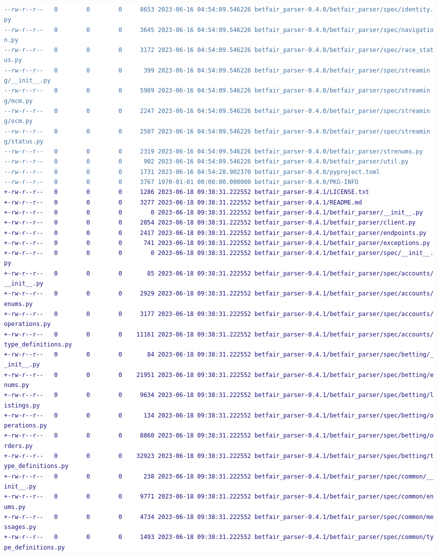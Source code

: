 ```diff
--rw-r--r--   0        0        0     8653 2023-06-16 04:54:09.546226 betfair_parser-0.4.0/betfair_parser/spec/identity.py
--rw-r--r--   0        0        0     3645 2023-06-16 04:54:09.546226 betfair_parser-0.4.0/betfair_parser/spec/navigation.py
--rw-r--r--   0        0        0     3172 2023-06-16 04:54:09.546226 betfair_parser-0.4.0/betfair_parser/spec/race_status.py
--rw-r--r--   0        0        0      399 2023-06-16 04:54:09.546226 betfair_parser-0.4.0/betfair_parser/spec/streaming/__init__.py
--rw-r--r--   0        0        0     5989 2023-06-16 04:54:09.546226 betfair_parser-0.4.0/betfair_parser/spec/streaming/mcm.py
--rw-r--r--   0        0        0     2247 2023-06-16 04:54:09.546226 betfair_parser-0.4.0/betfair_parser/spec/streaming/ocm.py
--rw-r--r--   0        0        0     2507 2023-06-16 04:54:09.546226 betfair_parser-0.4.0/betfair_parser/spec/streaming/status.py
--rw-r--r--   0        0        0     2319 2023-06-16 04:54:09.546226 betfair_parser-0.4.0/betfair_parser/strenums.py
--rw-r--r--   0        0        0      902 2023-06-16 04:54:09.546226 betfair_parser-0.4.0/betfair_parser/util.py
--rw-r--r--   0        0        0     1731 2023-06-16 04:54:28.902370 betfair_parser-0.4.0/pyproject.toml
--rw-r--r--   0        0        0     3767 1970-01-01 00:00:00.000000 betfair_parser-0.4.0/PKG-INFO
+-rw-r--r--   0        0        0     1286 2023-06-18 09:38:31.222552 betfair_parser-0.4.1/LICENSE.txt
+-rw-r--r--   0        0        0     3277 2023-06-18 09:38:31.222552 betfair_parser-0.4.1/README.md
+-rw-r--r--   0        0        0        0 2023-06-18 09:38:31.222552 betfair_parser-0.4.1/betfair_parser/__init__.py
+-rw-r--r--   0        0        0     2054 2023-06-18 09:38:31.222552 betfair_parser-0.4.1/betfair_parser/client.py
+-rw-r--r--   0        0        0     2417 2023-06-18 09:38:31.222552 betfair_parser-0.4.1/betfair_parser/endpoints.py
+-rw-r--r--   0        0        0      741 2023-06-18 09:38:31.222552 betfair_parser-0.4.1/betfair_parser/exceptions.py
+-rw-r--r--   0        0        0        0 2023-06-18 09:38:31.222552 betfair_parser-0.4.1/betfair_parser/spec/__init__.py
+-rw-r--r--   0        0        0       85 2023-06-18 09:38:31.222552 betfair_parser-0.4.1/betfair_parser/spec/accounts/__init__.py
+-rw-r--r--   0        0        0     2929 2023-06-18 09:38:31.222552 betfair_parser-0.4.1/betfair_parser/spec/accounts/enums.py
+-rw-r--r--   0        0        0     3177 2023-06-18 09:38:31.222552 betfair_parser-0.4.1/betfair_parser/spec/accounts/operations.py
+-rw-r--r--   0        0        0    11161 2023-06-18 09:38:31.222552 betfair_parser-0.4.1/betfair_parser/spec/accounts/type_definitions.py
+-rw-r--r--   0        0        0       84 2023-06-18 09:38:31.222552 betfair_parser-0.4.1/betfair_parser/spec/betting/__init__.py
+-rw-r--r--   0        0        0    21951 2023-06-18 09:38:31.222552 betfair_parser-0.4.1/betfair_parser/spec/betting/enums.py
+-rw-r--r--   0        0        0     9634 2023-06-18 09:38:31.222552 betfair_parser-0.4.1/betfair_parser/spec/betting/listings.py
+-rw-r--r--   0        0        0      134 2023-06-18 09:38:31.222552 betfair_parser-0.4.1/betfair_parser/spec/betting/operations.py
+-rw-r--r--   0        0        0     8860 2023-06-18 09:38:31.222552 betfair_parser-0.4.1/betfair_parser/spec/betting/orders.py
+-rw-r--r--   0        0        0    32923 2023-06-18 09:38:31.222552 betfair_parser-0.4.1/betfair_parser/spec/betting/type_definitions.py
+-rw-r--r--   0        0        0      238 2023-06-18 09:38:31.222552 betfair_parser-0.4.1/betfair_parser/spec/common/__init__.py
+-rw-r--r--   0        0        0     9771 2023-06-18 09:38:31.222552 betfair_parser-0.4.1/betfair_parser/spec/common/enums.py
+-rw-r--r--   0        0        0     4734 2023-06-18 09:38:31.222552 betfair_parser-0.4.1/betfair_parser/spec/common/messages.py
+-rw-r--r--   0        0        0     1493 2023-06-18 09:38:31.222552 betfair_parser-0.4.1/betfair_parser/spec/common/type_definitions.py
```